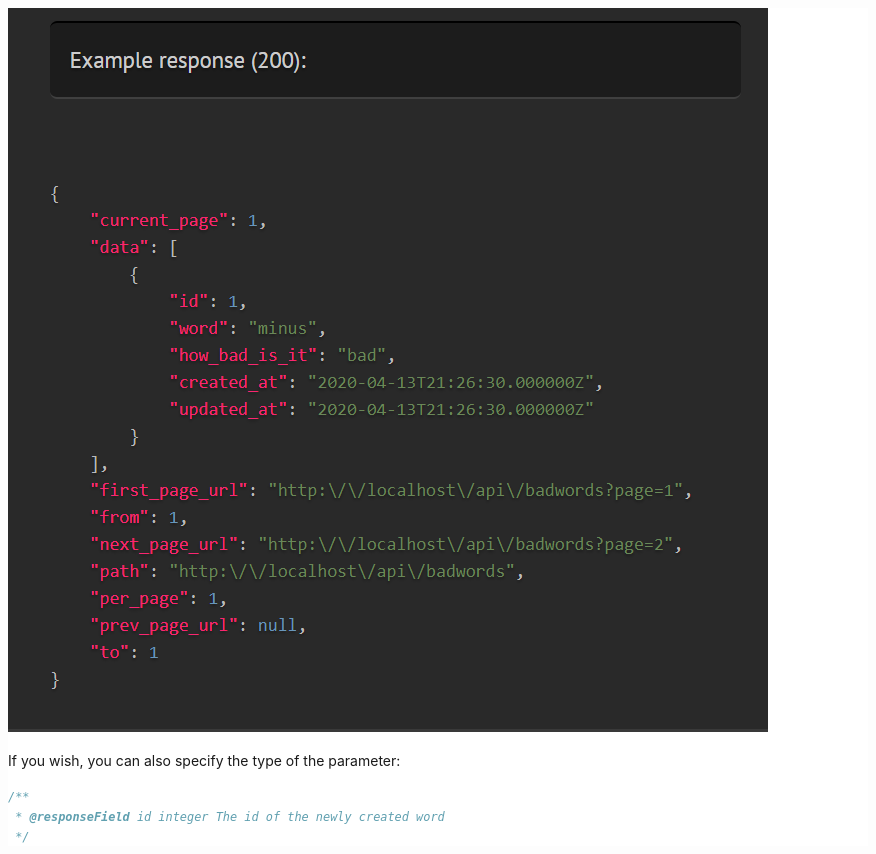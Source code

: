 ![](../images/response-fields-2.png)


If you wish, you can also specify the type of the parameter:

```php
/**
 * @responseField id integer The id of the newly created word
 */
```

